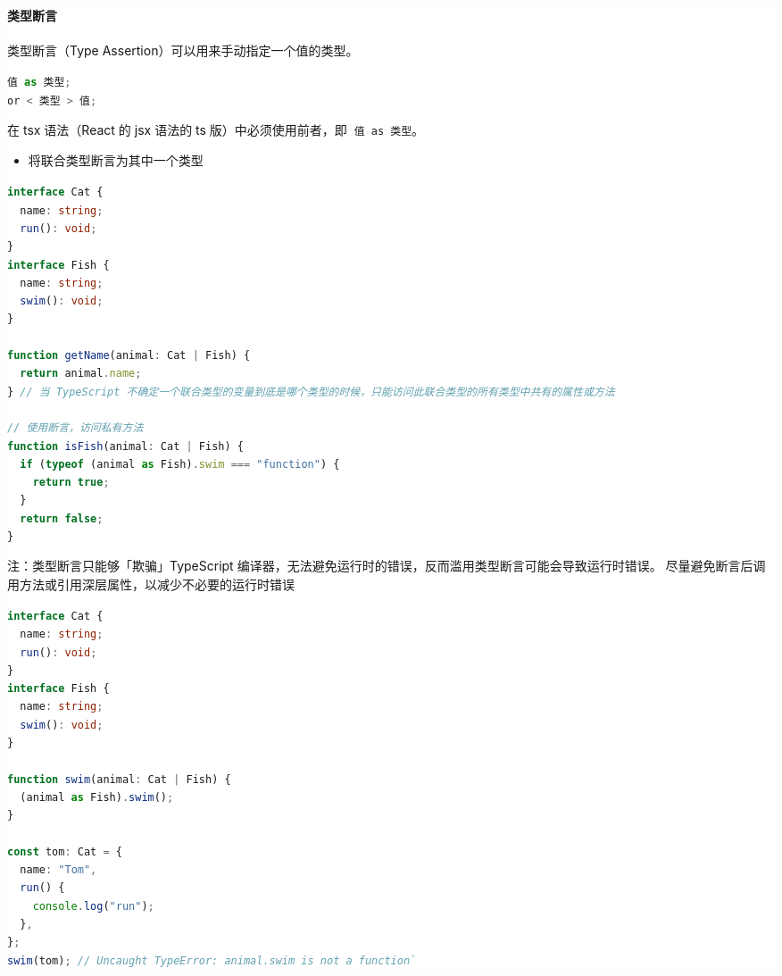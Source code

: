 #### 类型断言

类型断言（Type Assertion）可以用来手动指定一个值的类型。

```typescript
值 as 类型;
or < 类型 > 值;
```

在 tsx 语法（React 的 jsx 语法的 ts 版）中必须使用前者，即  `值 as 类型`。

- 将联合类型断言为其中一个类型

```typescript
interface Cat {
  name: string;
  run(): void;
}
interface Fish {
  name: string;
  swim(): void;
}

function getName(animal: Cat | Fish) {
  return animal.name;
} // 当 TypeScript 不确定一个联合类型的变量到底是哪个类型的时候，只能访问此联合类型的所有类型中共有的属性或方法

// 使用断言，访问私有方法
function isFish(animal: Cat | Fish) {
  if (typeof (animal as Fish).swim === "function") {
    return true;
  }
  return false;
}
```

注：类型断言只能够「欺骗」TypeScript 编译器，无法避免运行时的错误，反而滥用类型断言可能会导致运行时错误。
尽量避免断言后调用方法或引用深层属性，以减少不必要的运行时错误

```typescript
interface Cat {
  name: string;
  run(): void;
}
interface Fish {
  name: string;
  swim(): void;
}

function swim(animal: Cat | Fish) {
  (animal as Fish).swim();
}

const tom: Cat = {
  name: "Tom",
  run() {
    console.log("run");
  },
};
swim(tom); // Uncaught TypeError: animal.swim is not a function`
```
